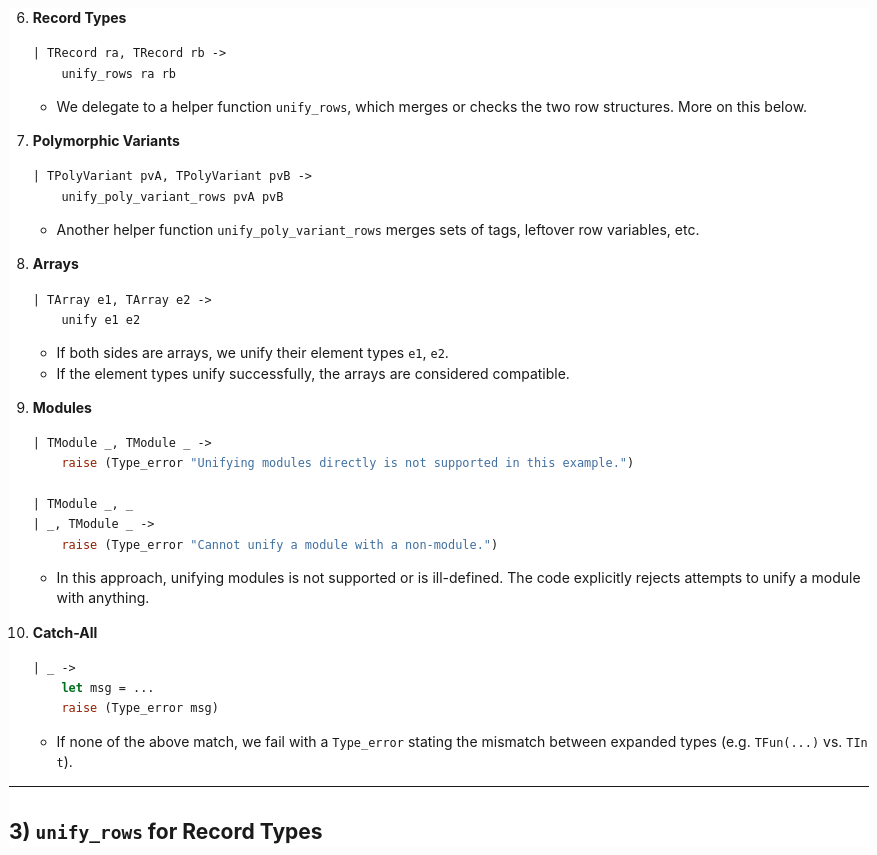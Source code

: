 6. **Record Types**  
    ```ocaml
    | TRecord ra, TRecord rb ->
        unify_rows ra rb
    ```
    - We delegate to a helper function `unify_rows`, which merges or checks the two row structures. More on this below.

7. **Polymorphic Variants**  
    ```ocaml
    | TPolyVariant pvA, TPolyVariant pvB ->
        unify_poly_variant_rows pvA pvB
    ```
    - Another helper function `unify_poly_variant_rows` merges sets of tags, leftover row variables, etc.

8. **Arrays**  
    ```ocaml
    | TArray e1, TArray e2 ->
        unify e1 e2
    ```
    - If both sides are arrays, we unify their element types `e1`, `e2`. 
    - If the element types unify successfully, the arrays are considered compatible.

9. **Modules**  
    ```ocaml
    | TModule _, TModule _ ->
        raise (Type_error "Unifying modules directly is not supported in this example.")

    | TModule _, _
    | _, TModule _ ->
        raise (Type_error "Cannot unify a module with a non-module.")
    ```
    - In this approach, unifying modules is not supported or is ill-defined. The code explicitly rejects attempts to unify a module with anything.

10. **Catch-All**  
    ```ocaml
    | _ ->
        let msg = ...
        raise (Type_error msg)
    ```
    - If none of the above match, we fail with a `Type_error` stating the mismatch between expanded types (e.g. `TFun(...)` vs. `TInt`).

---

## 3) `unify_rows` for Record Types
